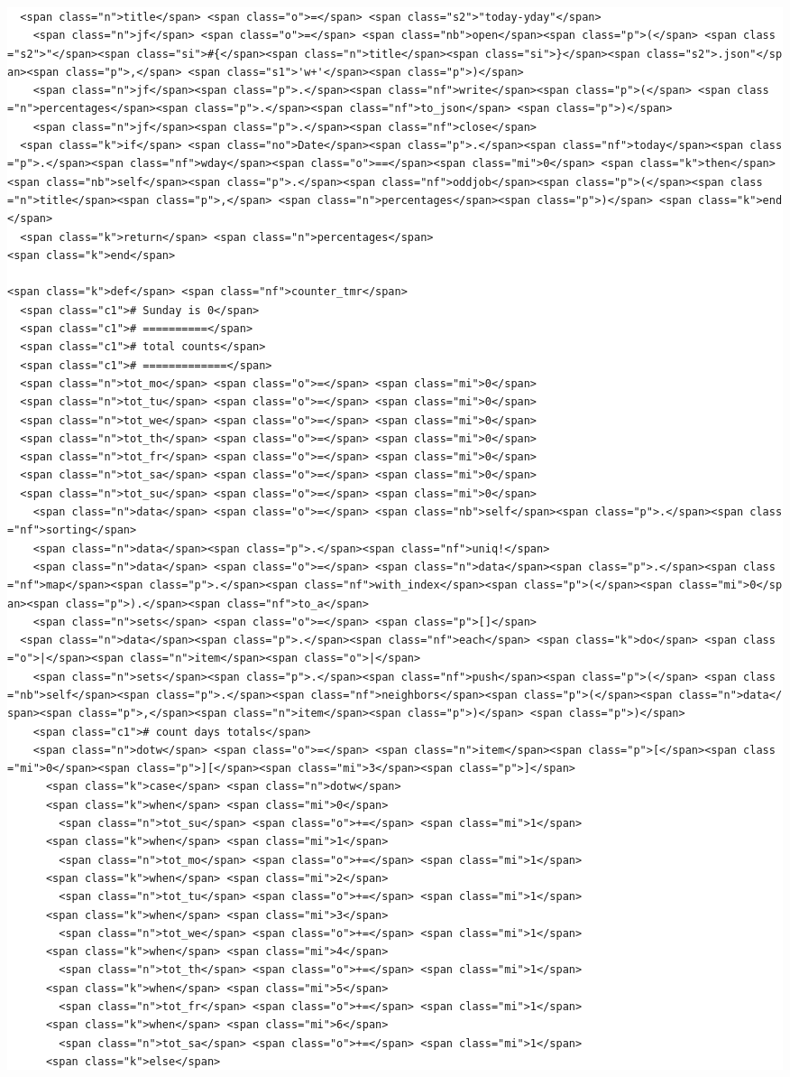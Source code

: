       <span class="n">title</span> <span class="o">=</span> <span class="s2">"today-yday"</span>
        <span class="n">jf</span> <span class="o">=</span> <span class="nb">open</span><span class="p">(</span> <span class="s2">"</span><span class="si">#{</span><span class="n">title</span><span class="si">}</span><span class="s2">.json"</span><span class="p">,</span> <span class="s1">'w+'</span><span class="p">)</span>
        <span class="n">jf</span><span class="p">.</span><span class="nf">write</span><span class="p">(</span> <span class="n">percentages</span><span class="p">.</span><span class="nf">to_json</span> <span class="p">)</span>
        <span class="n">jf</span><span class="p">.</span><span class="nf">close</span>
      <span class="k">if</span> <span class="no">Date</span><span class="p">.</span><span class="nf">today</span><span class="p">.</span><span class="nf">wday</span><span class="o">==</span><span class="mi">0</span> <span class="k">then</span> <span class="nb">self</span><span class="p">.</span><span class="nf">oddjob</span><span class="p">(</span><span class="n">title</span><span class="p">,</span> <span class="n">percentages</span><span class="p">)</span> <span class="k">end</span>
      <span class="k">return</span> <span class="n">percentages</span>
    <span class="k">end</span>

    <span class="k">def</span> <span class="nf">counter_tmr</span>
      <span class="c1"># Sunday is 0</span>
      <span class="c1"># ==========</span>
      <span class="c1"># total counts</span>
      <span class="c1"># =============</span>
      <span class="n">tot_mo</span> <span class="o">=</span> <span class="mi">0</span>
      <span class="n">tot_tu</span> <span class="o">=</span> <span class="mi">0</span>
      <span class="n">tot_we</span> <span class="o">=</span> <span class="mi">0</span>
      <span class="n">tot_th</span> <span class="o">=</span> <span class="mi">0</span>
      <span class="n">tot_fr</span> <span class="o">=</span> <span class="mi">0</span>
      <span class="n">tot_sa</span> <span class="o">=</span> <span class="mi">0</span>
      <span class="n">tot_su</span> <span class="o">=</span> <span class="mi">0</span>
        <span class="n">data</span> <span class="o">=</span> <span class="nb">self</span><span class="p">.</span><span class="nf">sorting</span>
        <span class="n">data</span><span class="p">.</span><span class="nf">uniq!</span>
        <span class="n">data</span> <span class="o">=</span> <span class="n">data</span><span class="p">.</span><span class="nf">map</span><span class="p">.</span><span class="nf">with_index</span><span class="p">(</span><span class="mi">0</span><span class="p">).</span><span class="nf">to_a</span>
        <span class="n">sets</span> <span class="o">=</span> <span class="p">[]</span>
      <span class="n">data</span><span class="p">.</span><span class="nf">each</span> <span class="k">do</span> <span class="o">|</span><span class="n">item</span><span class="o">|</span>
        <span class="n">sets</span><span class="p">.</span><span class="nf">push</span><span class="p">(</span> <span class="nb">self</span><span class="p">.</span><span class="nf">neighbors</span><span class="p">(</span><span class="n">data</span><span class="p">,</span><span class="n">item</span><span class="p">)</span> <span class="p">)</span>
        <span class="c1"># count days totals</span>
        <span class="n">dotw</span> <span class="o">=</span> <span class="n">item</span><span class="p">[</span><span class="mi">0</span><span class="p">][</span><span class="mi">3</span><span class="p">]</span>
          <span class="k">case</span> <span class="n">dotw</span>
          <span class="k">when</span> <span class="mi">0</span>
            <span class="n">tot_su</span> <span class="o">+=</span> <span class="mi">1</span>
          <span class="k">when</span> <span class="mi">1</span>
            <span class="n">tot_mo</span> <span class="o">+=</span> <span class="mi">1</span>
          <span class="k">when</span> <span class="mi">2</span>
            <span class="n">tot_tu</span> <span class="o">+=</span> <span class="mi">1</span>
          <span class="k">when</span> <span class="mi">3</span>
            <span class="n">tot_we</span> <span class="o">+=</span> <span class="mi">1</span>
          <span class="k">when</span> <span class="mi">4</span>
            <span class="n">tot_th</span> <span class="o">+=</span> <span class="mi">1</span>
          <span class="k">when</span> <span class="mi">5</span>
            <span class="n">tot_fr</span> <span class="o">+=</span> <span class="mi">1</span>
          <span class="k">when</span> <span class="mi">6</span>
            <span class="n">tot_sa</span> <span class="o">+=</span> <span class="mi">1</span>
          <span class="k">else</span>